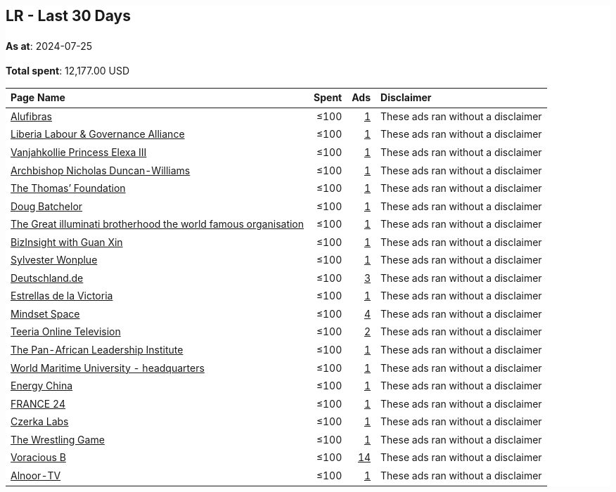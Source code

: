 ## LR - Last 30 Days
**As at**: 2024-07-25

**Total spent**: 12,177.00 USD

|Page Name|Spent|Ads|Disclaimer|
|:---|---:|---:|:---|
|[Alufibras](https://www.facebook.com/194267707310432)|≤100|[1](https://www.facebook.com/ads/library/?active_status=all&ad_type=political_and_issue_ads&country=LR&view_all_page_id=194267707310432&search_type=page&media_type=all)|These ads ran without a disclaimer|
|[Liberia Labour & Governance Alliance](https://www.facebook.com/233938319813919)|≤100|[1](https://www.facebook.com/ads/library/?active_status=all&ad_type=political_and_issue_ads&country=LR&view_all_page_id=233938319813919&search_type=page&media_type=all)|These ads ran without a disclaimer|
|[Vanjahkollie Princess Elexa III](https://www.facebook.com/352229547979955)|≤100|[1](https://www.facebook.com/ads/library/?active_status=all&ad_type=political_and_issue_ads&country=LR&view_all_page_id=352229547979955&search_type=page&media_type=all)|These ads ran without a disclaimer|
|[Archbishop Nicholas Duncan-Williams](https://www.facebook.com/81348477963)|≤100|[1](https://www.facebook.com/ads/library/?active_status=all&ad_type=political_and_issue_ads&country=LR&view_all_page_id=81348477963&search_type=page&media_type=all)|These ads ran without a disclaimer|
|[The Thomas’ Foundation](https://www.facebook.com/102862028987505)|≤100|[1](https://www.facebook.com/ads/library/?active_status=all&ad_type=political_and_issue_ads&country=LR&view_all_page_id=102862028987505&search_type=page&media_type=all)|These ads ran without a disclaimer|
|[Doug Batchelor](https://www.facebook.com/431672620250052)|≤100|[1](https://www.facebook.com/ads/library/?active_status=all&ad_type=political_and_issue_ads&country=LR&view_all_page_id=431672620250052&search_type=page&media_type=all)|These ads ran without a disclaimer|
|[The Great illuminati brotherhood the world famous organisation](https://www.facebook.com/373439319184290)|≤100|[1](https://www.facebook.com/ads/library/?active_status=all&ad_type=political_and_issue_ads&country=LR&view_all_page_id=373439319184290&search_type=page&media_type=all)|These ads ran without a disclaimer|
|[BizInsight with Guan Xin](https://www.facebook.com/101190992007863)|≤100|[1](https://www.facebook.com/ads/library/?active_status=all&ad_type=political_and_issue_ads&country=LR&view_all_page_id=101190992007863&search_type=page&media_type=all)|These ads ran without a disclaimer|
|[Sylvester Wonplue](https://www.facebook.com/106486888956763)|≤100|[1](https://www.facebook.com/ads/library/?active_status=all&ad_type=political_and_issue_ads&country=LR&view_all_page_id=106486888956763&search_type=page&media_type=all)|These ads ran without a disclaimer|
|[Deutschland.de](https://www.facebook.com/31292782350)|≤100|[3](https://www.facebook.com/ads/library/?active_status=all&ad_type=political_and_issue_ads&country=LR&view_all_page_id=31292782350&search_type=page&media_type=all)|These ads ran without a disclaimer|
|[Estrellas de la Victoria](https://www.facebook.com/201600936380149)|≤100|[1](https://www.facebook.com/ads/library/?active_status=all&ad_type=political_and_issue_ads&country=LR&view_all_page_id=201600936380149&search_type=page&media_type=all)|These ads ran without a disclaimer|
|[Mindset Space](https://www.facebook.com/105530964798165)|≤100|[4](https://www.facebook.com/ads/library/?active_status=all&ad_type=political_and_issue_ads&country=LR&view_all_page_id=105530964798165&search_type=page&media_type=all)|These ads ran without a disclaimer|
|[Teeria Online Television](https://www.facebook.com/104505064663098)|≤100|[2](https://www.facebook.com/ads/library/?active_status=all&ad_type=political_and_issue_ads&country=LR&view_all_page_id=104505064663098&search_type=page&media_type=all)|These ads ran without a disclaimer|
|[The Pan-African Leadership Institute](https://www.facebook.com/112010855108963)|≤100|[1](https://www.facebook.com/ads/library/?active_status=all&ad_type=political_and_issue_ads&country=LR&view_all_page_id=112010855108963&search_type=page&media_type=all)|These ads ran without a disclaimer|
|[World Maritime University - headquarters](https://www.facebook.com/342526129176907)|≤100|[1](https://www.facebook.com/ads/library/?active_status=all&ad_type=political_and_issue_ads&country=LR&view_all_page_id=342526129176907&search_type=page&media_type=all)|These ads ran without a disclaimer|
|[Energy China](https://www.facebook.com/345840486219924)|≤100|[1](https://www.facebook.com/ads/library/?active_status=all&ad_type=political_and_issue_ads&country=LR&view_all_page_id=345840486219924&search_type=page&media_type=all)|These ads ran without a disclaimer|
|[FRANCE 24](https://www.facebook.com/153632746935)|≤100|[1](https://www.facebook.com/ads/library/?active_status=all&ad_type=political_and_issue_ads&country=LR&view_all_page_id=153632746935&search_type=page&media_type=all)|These ads ran without a disclaimer|
|[Czerka Labs](https://www.facebook.com/290457440821141)|≤100|[1](https://www.facebook.com/ads/library/?active_status=all&ad_type=political_and_issue_ads&country=LR&view_all_page_id=290457440821141&search_type=page&media_type=all)|These ads ran without a disclaimer|
|[The Wrestling Game](https://www.facebook.com/138278482866502)|≤100|[1](https://www.facebook.com/ads/library/?active_status=all&ad_type=political_and_issue_ads&country=LR&view_all_page_id=138278482866502&search_type=page&media_type=all)|These ads ran without a disclaimer|
|[Voracious B](https://www.facebook.com/134944113025304)|≤100|[14](https://www.facebook.com/ads/library/?active_status=all&ad_type=political_and_issue_ads&country=LR&view_all_page_id=134944113025304&search_type=page&media_type=all)|These ads ran without a disclaimer|
|[Alnoor-TV](https://www.facebook.com/217368228839441)|≤100|[1](https://www.facebook.com/ads/library/?active_status=all&ad_type=political_and_issue_ads&country=LR&view_all_page_id=217368228839441&search_type=page&media_type=all)|These ads ran without a disclaimer|